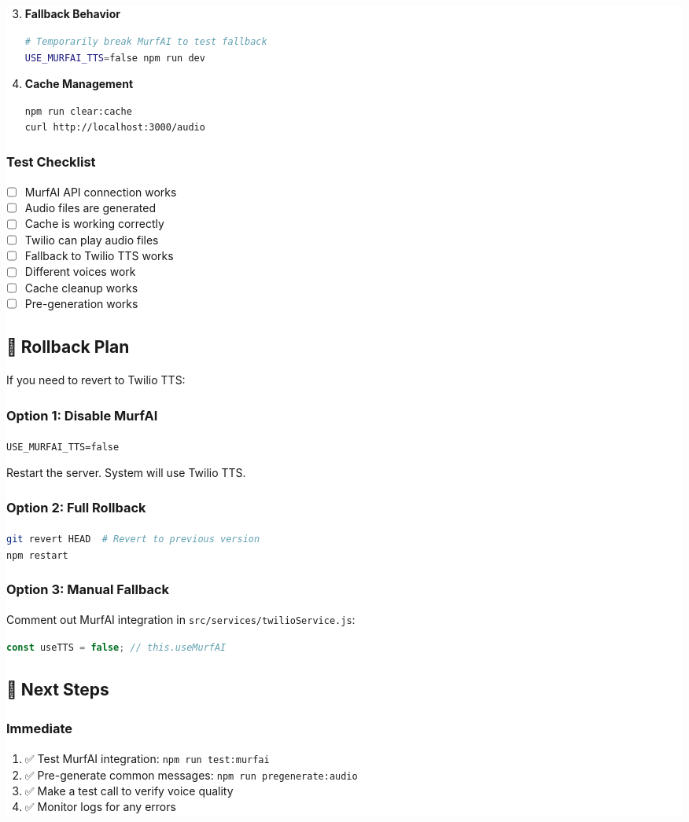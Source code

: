 3. **Fallback Behavior**
   ```bash
   # Temporarily break MurfAI to test fallback
   USE_MURFAI_TTS=false npm run dev
   ```

4. **Cache Management**
   ```bash
   npm run clear:cache
   curl http://localhost:3000/audio
   ```

### Test Checklist
- [ ] MurfAI API connection works
- [ ] Audio files are generated
- [ ] Cache is working correctly
- [ ] Twilio can play audio files
- [ ] Fallback to Twilio TTS works
- [ ] Different voices work
- [ ] Cache cleanup works
- [ ] Pre-generation works

## 📝 Rollback Plan

If you need to revert to Twilio TTS:

### Option 1: Disable MurfAI
```env
USE_MURFAI_TTS=false
```
Restart the server. System will use Twilio TTS.

### Option 2: Full Rollback
```bash
git revert HEAD  # Revert to previous version
npm restart
```

### Option 3: Manual Fallback
Comment out MurfAI integration in `src/services/twilioService.js`:
```javascript
const useTTS = false; // this.useMurfAI
```

## 🎯 Next Steps

### Immediate
1. ✅ Test MurfAI integration: `npm run test:murfai`
2. ✅ Pre-generate common messages: `npm run pregenerate:audio`
3. ✅ Make a test call to verify voice quality
4. ✅ Monitor logs for any errors
